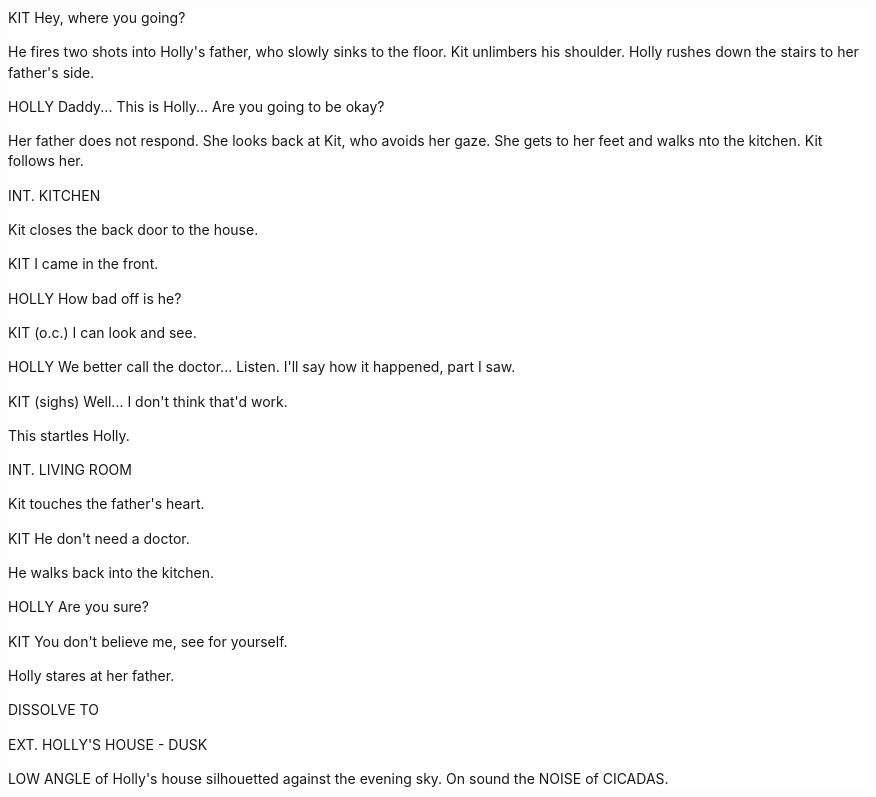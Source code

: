 KIT
Hey, where you going?

He fires two shots into Holly's father, who slowly sinks to the 
floor. Kit unlimbers his shoulder. Holly rushes down the stairs 
to her father's side. 

HOLLY
Daddy... This is Holly... Are you going to be okay?

Her father does not respond. She looks back at Kit, who avoids 
her gaze. She gets to her feet and walks nto the kitchen. Kit 
follows her. 

INT. KITCHEN 

Kit closes the back door to the house. 

KIT
I came in the front.

HOLLY
How bad off is he?

KIT (o.c.)
I can look and see.

HOLLY
We better call the doctor... Listen. I'll say how it happened, 
part I saw.

KIT (sighs)
Well... I don't think that'd work.

This startles Holly. 

INT. LIVING ROOM 

Kit touches the father's heart. 

KIT
He don't need a doctor.

He walks back into the kitchen. 

HOLLY
Are you sure?

KIT
You don't believe me, see for yourself.

Holly stares at her father. 

DISSOLVE TO


EXT. HOLLY'S HOUSE - DUSK 

LOW ANGLE of Holly's house silhouetted against the evening sky. 
On sound the NOISE of CICADAS. 
